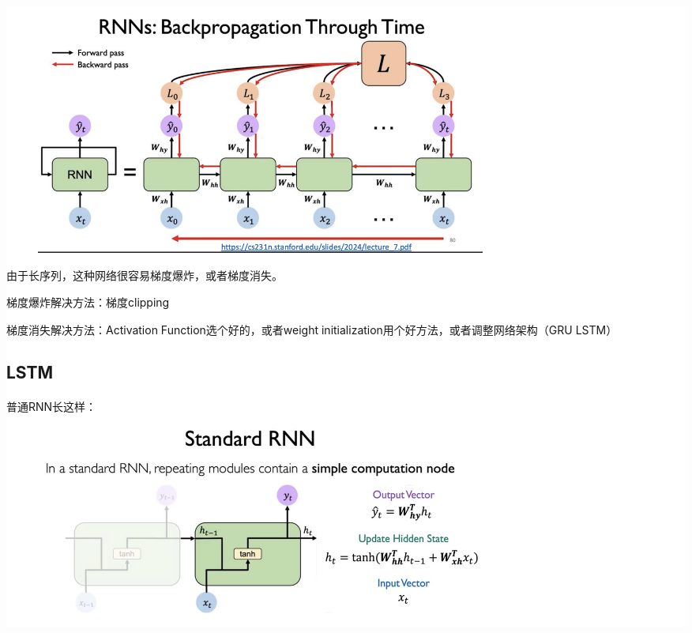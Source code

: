 <figure><img src="../.gitbook/assets/image (123).png" alt="" width="563"><figcaption></figcaption></figure>

由于长序列，这种网络很容易梯度爆炸，或者梯度消失。

梯度爆炸解决方法：梯度clipping

梯度消失解决方法：Activation Function选个好的，或者weight initialization用个好方法，或者调整网络架构（GRU LSTM）

## LSTM

普通RNN长这样：

<figure><img src="../.gitbook/assets/image (124).png" alt="" width="563"><figcaption></figcaption></figure>
